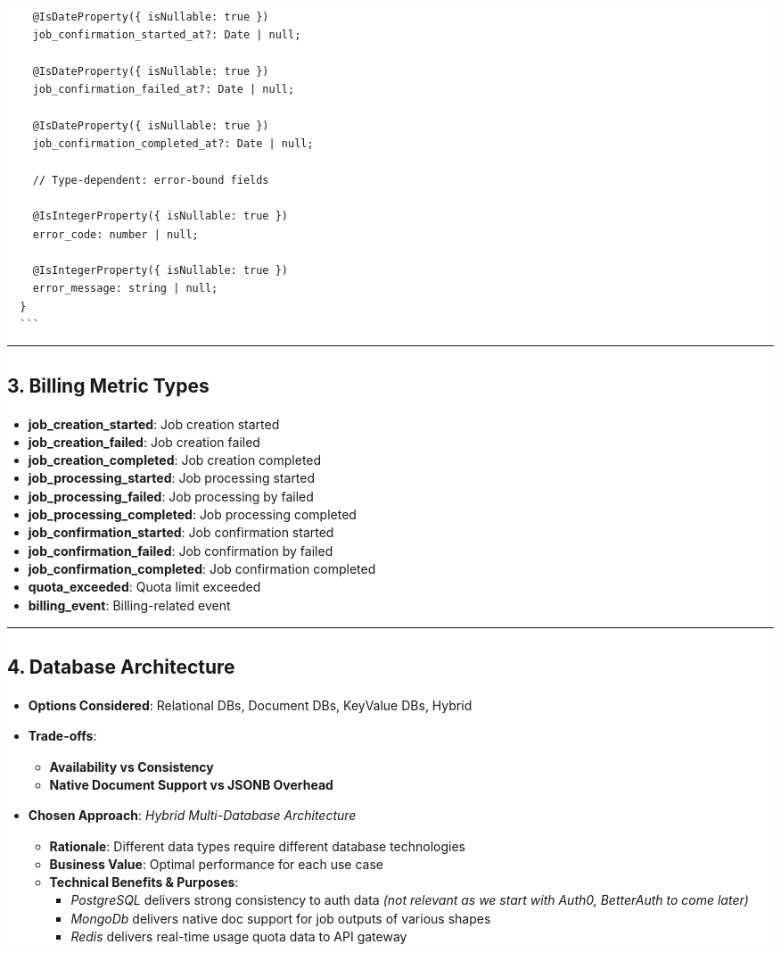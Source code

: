         @IsDateProperty({ isNullable: true })
        job_confirmation_started_at?: Date | null;

        @IsDateProperty({ isNullable: true })
        job_confirmation_failed_at?: Date | null;

        @IsDateProperty({ isNullable: true })
        job_confirmation_completed_at?: Date | null;

        // Type-dependent: error-bound fields

        @IsIntegerProperty({ isNullable: true })
        error_code: number | null;

        @IsIntegerProperty({ isNullable: true })
        error_message: string | null;
      }
      ``` 

---

## 3. Billing Metric Types
  - **job_creation_started**: Job creation started
  - **job_creation_failed**: Job creation failed
  - **job_creation_completed**: Job creation completed
  - **job_processing_started**: Job processing started
  - **job_processing_failed**: Job processing by failed
  - **job_processing_completed**: Job processing completed
  - **job_confirmation_started**: Job confirmation started
  - **job_confirmation_failed**: Job confirmation by failed
  - **job_confirmation_completed**: Job confirmation completed
  - **quota_exceeded**: Quota limit exceeded
  - **billing_event**: Billing-related event

---

## 4. Database Architecture

- **Options Considered**: Relational DBs, Document DBs, KeyValue DBs, Hybrid

- **Trade-offs**: 
  - **Availability vs Consistency**
  - **Native Document Support vs JSONB Overhead**

- **Chosen Approach**: *Hybrid Multi-Database Architecture*
  - **Rationale**: Different data types require different database technologies
  - **Business Value**: Optimal performance for each use case
  - **Technical Benefits & Purposes**:
     - *PostgreSQL* delivers strong consistency to auth data *(not relevant as we start with Auth0, BetterAuth to come later)*
     - *MongoDb* delivers native doc support for job outputs of various shapes
     - *Redis* delivers real-time usage quota data to API gateway
